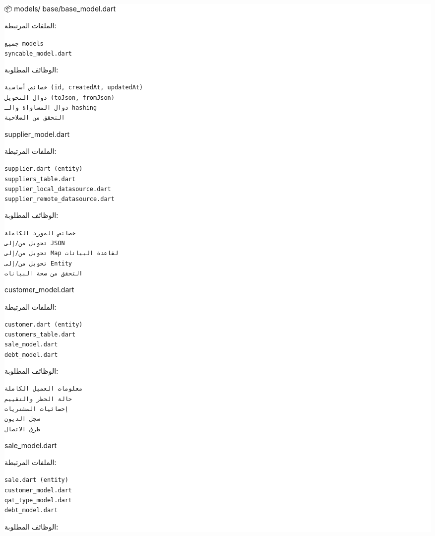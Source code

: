 📦 models/
base/base_model.dart

الملفات المرتبطة:

    جميع models
    syncable_model.dart

الوظائف المطلوبة:

    خصائص أساسية (id, createdAt, updatedAt)
    دوال التحويل (toJson, fromJson)
    دوال المساواة والـ hashing
    التحقق من الصلاحية

supplier_model.dart

الملفات المرتبطة:

    supplier.dart (entity)
    suppliers_table.dart
    supplier_local_datasource.dart
    supplier_remote_datasource.dart

الوظائف المطلوبة:

    خصائص المورد الكاملة
    تحويل من/إلى JSON
    تحويل من/إلى Map لقاعدة البيانات
    تحويل من/إلى Entity
    التحقق من صحة البيانات

customer_model.dart

الملفات المرتبطة:

    customer.dart (entity)
    customers_table.dart
    sale_model.dart
    debt_model.dart

الوظائف المطلوبة:

    معلومات العميل الكاملة
    حالة الحظر والتقييم
    إحصائيات المشتريات
    سجل الديون
    طرق الاتصال

sale_model.dart

الملفات المرتبطة:

    sale.dart (entity)
    customer_model.dart
    qat_type_model.dart
    debt_model.dart

الوظائف المطلوبة:
